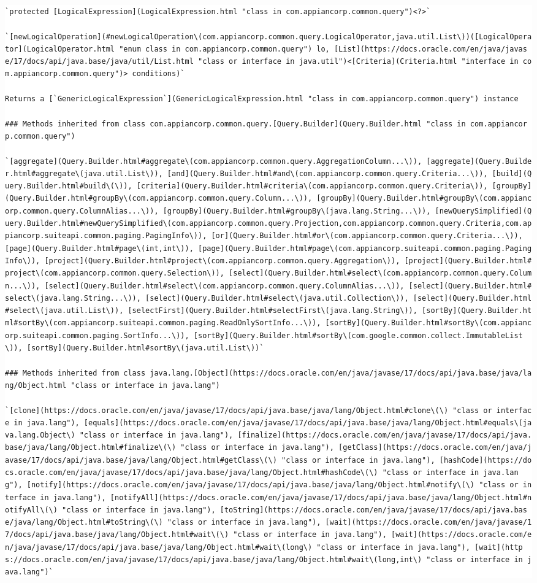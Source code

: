     `protected [LogicalExpression](LogicalExpression.html "class in com.appiancorp.common.query")<?>`

    `[newLogicalOperation](#newLogicalOperation\(com.appiancorp.common.query.LogicalOperator,java.util.List\))([LogicalOperator](LogicalOperator.html "enum class in com.appiancorp.common.query") lo, [List](https://docs.oracle.com/en/java/javase/17/docs/api/java.base/java/util/List.html "class or interface in java.util")<[Criteria](Criteria.html "interface in com.appiancorp.common.query")> conditions)`

    Returns a [`GenericLogicalExpression`](GenericLogicalExpression.html "class in com.appiancorp.common.query") instance

    ### Methods inherited from class com.appiancorp.common.query.[Query.Builder](Query.Builder.html "class in com.appiancorp.common.query")

    `[aggregate](Query.Builder.html#aggregate\(com.appiancorp.common.query.AggregationColumn...\)), [aggregate](Query.Builder.html#aggregate\(java.util.List\)), [and](Query.Builder.html#and\(com.appiancorp.common.query.Criteria...\)), [build](Query.Builder.html#build\(\)), [criteria](Query.Builder.html#criteria\(com.appiancorp.common.query.Criteria\)), [groupBy](Query.Builder.html#groupBy\(com.appiancorp.common.query.Column...\)), [groupBy](Query.Builder.html#groupBy\(com.appiancorp.common.query.ColumnAlias...\)), [groupBy](Query.Builder.html#groupBy\(java.lang.String...\)), [newQuerySimplified](Query.Builder.html#newQuerySimplified\(com.appiancorp.common.query.Projection,com.appiancorp.common.query.Criteria,com.appiancorp.suiteapi.common.paging.PagingInfo\)), [or](Query.Builder.html#or\(com.appiancorp.common.query.Criteria...\)), [page](Query.Builder.html#page\(int,int\)), [page](Query.Builder.html#page\(com.appiancorp.suiteapi.common.paging.PagingInfo\)), [project](Query.Builder.html#project\(com.appiancorp.common.query.Aggregation\)), [project](Query.Builder.html#project\(com.appiancorp.common.query.Selection\)), [select](Query.Builder.html#select\(com.appiancorp.common.query.Column...\)), [select](Query.Builder.html#select\(com.appiancorp.common.query.ColumnAlias...\)), [select](Query.Builder.html#select\(java.lang.String...\)), [select](Query.Builder.html#select\(java.util.Collection\)), [select](Query.Builder.html#select\(java.util.List\)), [selectFirst](Query.Builder.html#selectFirst\(java.lang.String\)), [sortBy](Query.Builder.html#sortBy\(com.appiancorp.suiteapi.common.paging.ReadOnlySortInfo...\)), [sortBy](Query.Builder.html#sortBy\(com.appiancorp.suiteapi.common.paging.SortInfo...\)), [sortBy](Query.Builder.html#sortBy\(com.google.common.collect.ImmutableList\)), [sortBy](Query.Builder.html#sortBy\(java.util.List\))`

    ### Methods inherited from class java.lang.[Object](https://docs.oracle.com/en/java/javase/17/docs/api/java.base/java/lang/Object.html "class or interface in java.lang")

    `[clone](https://docs.oracle.com/en/java/javase/17/docs/api/java.base/java/lang/Object.html#clone\(\) "class or interface in java.lang"), [equals](https://docs.oracle.com/en/java/javase/17/docs/api/java.base/java/lang/Object.html#equals\(java.lang.Object\) "class or interface in java.lang"), [finalize](https://docs.oracle.com/en/java/javase/17/docs/api/java.base/java/lang/Object.html#finalize\(\) "class or interface in java.lang"), [getClass](https://docs.oracle.com/en/java/javase/17/docs/api/java.base/java/lang/Object.html#getClass\(\) "class or interface in java.lang"), [hashCode](https://docs.oracle.com/en/java/javase/17/docs/api/java.base/java/lang/Object.html#hashCode\(\) "class or interface in java.lang"), [notify](https://docs.oracle.com/en/java/javase/17/docs/api/java.base/java/lang/Object.html#notify\(\) "class or interface in java.lang"), [notifyAll](https://docs.oracle.com/en/java/javase/17/docs/api/java.base/java/lang/Object.html#notifyAll\(\) "class or interface in java.lang"), [toString](https://docs.oracle.com/en/java/javase/17/docs/api/java.base/java/lang/Object.html#toString\(\) "class or interface in java.lang"), [wait](https://docs.oracle.com/en/java/javase/17/docs/api/java.base/java/lang/Object.html#wait\(\) "class or interface in java.lang"), [wait](https://docs.oracle.com/en/java/javase/17/docs/api/java.base/java/lang/Object.html#wait\(long\) "class or interface in java.lang"), [wait](https://docs.oracle.com/en/java/javase/17/docs/api/java.base/java/lang/Object.html#wait\(long,int\) "class or interface in java.lang")`
